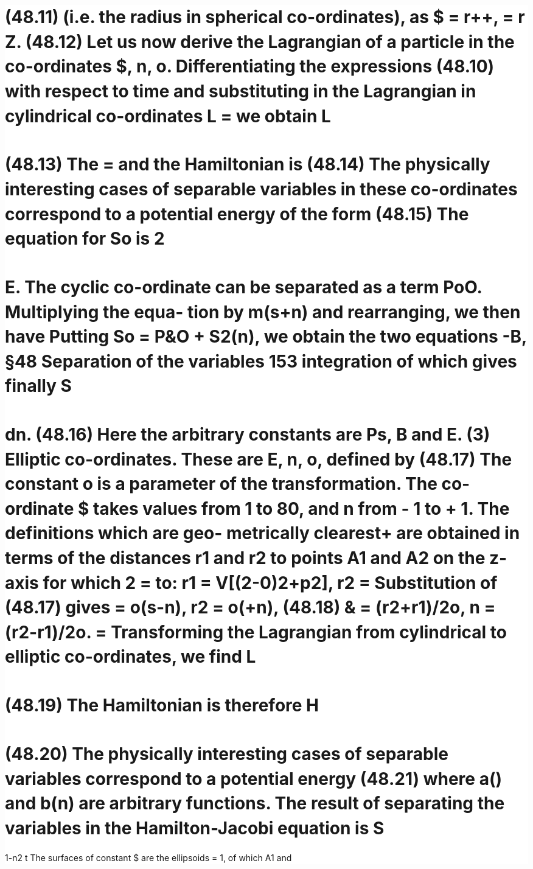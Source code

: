(48.11)
(i.e. the radius in spherical co-ordinates), as
$ = r++,
= r Z.
(48.12)
Let us now derive the Lagrangian of a particle in the co-ordinates $, n, o.
Differentiating the expressions (48.10) with respect to time and substituting
in the Lagrangian in cylindrical co-ordinates
L =
we obtain
L
=
(48.13)
The = and
the Hamiltonian is
(48.14)
The physically interesting cases of separable variables in these co-ordinates
correspond to a potential energy of the form
(48.15)
The equation for So is
2
=
E.
The cyclic co-ordinate can be separated as a term PoO. Multiplying the equa-
tion by m(s+n) and rearranging, we then have
Putting So = P&O + S2(n), we obtain the two equations
-B,
§48
Separation of the variables
153
integration of which gives finally
S
=
dn.
(48.16)
Here the arbitrary constants are Ps, B and E.
(3) Elliptic co-ordinates. These are E, n, o, defined by
(48.17)
The constant o is a parameter of the transformation. The co-ordinate $ takes
values from 1 to 80, and n from - 1 to + 1. The definitions which are geo-
metrically clearest+ are obtained in terms of the distances r1 and r2 to points
A1 and A2 on the z-axis for which 2 = to: r1 = V[(2-0)2+p2],
r2 = Substitution of (48.17) gives
= o(s-n), r2 = o(+n),
(48.18)
& = (r2+r1)/2o, n = (r2-r1)/2o. =
Transforming the Lagrangian from cylindrical to elliptic co-ordinates, we
find
L
=
(48.19)
The Hamiltonian is therefore
H
=
(48.20)
The physically interesting cases of separable variables correspond to a
potential energy
(48.21)
where a() and b(n) are arbitrary functions. The result of separating the
variables in the Hamilton-Jacobi equation is
S
=
1-n2
t The surfaces of constant $ are the ellipsoids = 1, of which A1 and